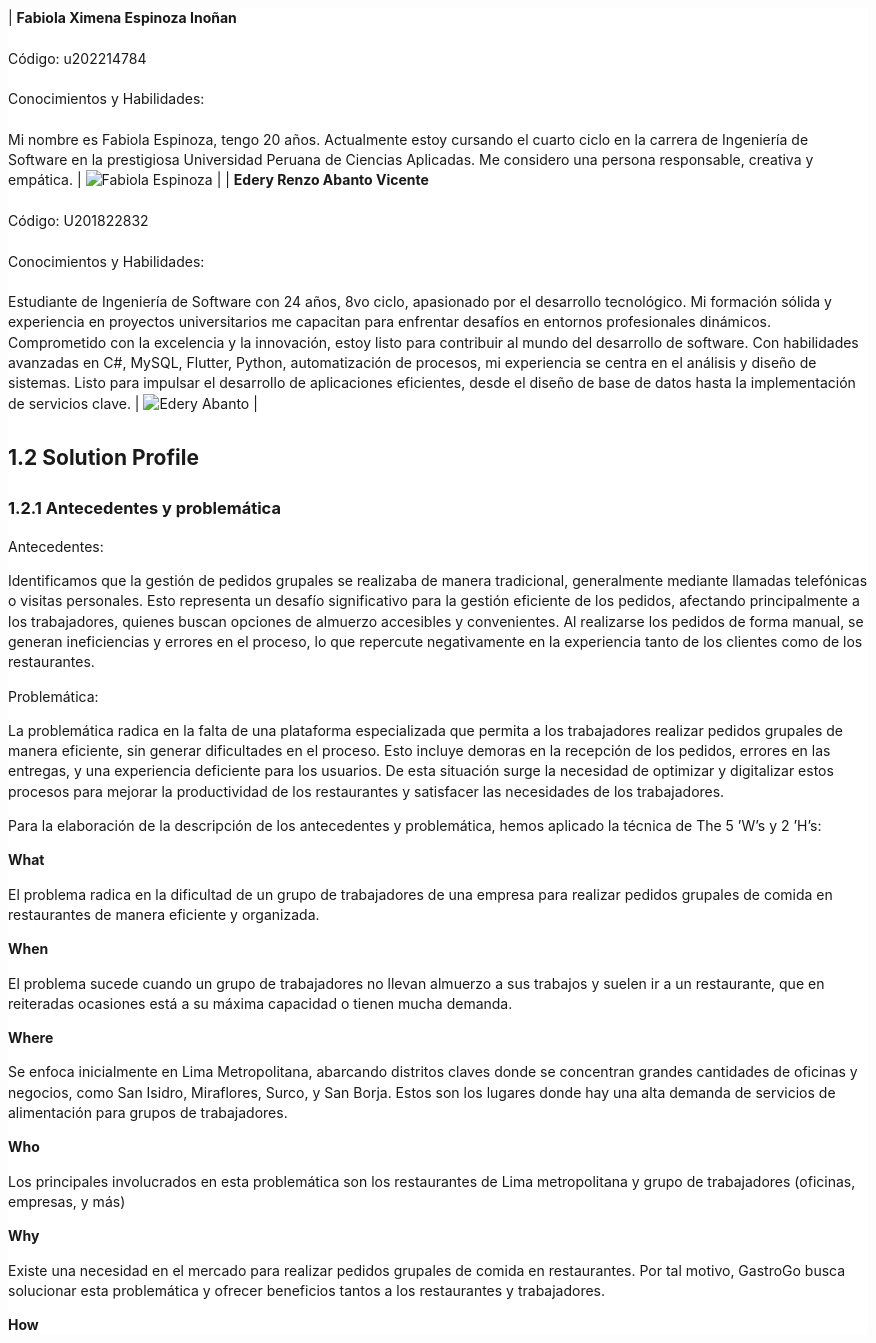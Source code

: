| **Fabiola Ximena Espinoza Inoñan**<br><br>Código: u202214784<br><br>Conocimientos y Habilidades: <br><br>Mi nombre es Fabiola Espinoza, tengo 20 años. Actualmente estoy cursando el cuarto ciclo en la carrera de Ingeniería de Software en la prestigiosa Universidad Peruana de Ciencias Aplicadas. Me considero una persona responsable, creativa y empática.                                                                                                                                                                                                                                                                                                                                                                                                   | ![Fabiola Espinoza](assets/img/chapter-1/img-fabiola.png) |
| **Edery Renzo Abanto Vicente**<br><br>Código: U201822832<br><br>Conocimientos y Habilidades:  <br><br>Estudiante de Ingeniería de Software con 24 años, 8vo ciclo, apasionado por el desarrollo tecnológico. Mi formación sólida y experiencia en proyectos universitarios me capacitan para enfrentar desafíos en entornos profesionales dinámicos. Comprometido con la excelencia y la innovación, estoy listo para contribuir al mundo del desarrollo de software. Con habilidades avanzadas en C#, MySQL, Flutter, Python, automatización de procesos, mi experiencia se centra en el análisis y diseño de sistemas. Listo para impulsar el desarrollo de aplicaciones eficientes, desde el diseño de base de datos hasta la implementación de servicios clave. | ![Edery Abanto](assets/img/chapter-1/img-edery.png)       |


## 1.2 Solution Profile
### 1.2.1 Antecedentes y problemática

Antecedentes: 

Identificamos que la gestión de pedidos grupales se realizaba de manera tradicional, generalmente mediante llamadas telefónicas o visitas personales. Esto representa un desafío significativo para la gestión eficiente de los pedidos, afectando principalmente a los trabajadores, quienes buscan opciones de almuerzo accesibles y convenientes. Al realizarse los pedidos de forma manual, se generan ineficiencias y errores en el proceso, lo que repercute negativamente en la experiencia tanto de los clientes como de los restaurantes.

Problemática:

La problemática radica en la falta de una plataforma especializada que permita a los trabajadores realizar pedidos grupales de manera eficiente, sin generar dificultades en el proceso. Esto incluye demoras en la recepción de los pedidos, errores en las entregas, y una experiencia deficiente para los usuarios. De esta situación surge la necesidad de optimizar y digitalizar estos procesos para mejorar la productividad de los restaurantes y satisfacer las necesidades de los trabajadores.

Para la elaboración de la descripción de los antecedentes y problemática, hemos aplicado la técnica de The 5 ’W’s y 2 ’H’s:

**What**

El problema radica en la dificultad de un grupo de trabajadores de una empresa para realizar pedidos grupales de comida en restaurantes de manera eficiente y organizada.

**When** 

El problema sucede cuando un grupo de trabajadores no llevan almuerzo a sus trabajos y suelen ir a un restaurante, que en reiteradas ocasiones está a su máxima capacidad o tienen mucha demanda. 

**Where**

Se enfoca inicialmente en Lima Metropolitana, abarcando distritos claves donde se concentran grandes cantidades de oficinas y negocios, como San Isidro, Miraflores, Surco, y San Borja. Estos son los lugares donde hay una alta demanda de servicios de alimentación para grupos de trabajadores.

**Who**

Los principales involucrados en esta problemática son los restaurantes de Lima metropolitana y grupo de trabajadores (oficinas, empresas, y más)

**Why**

Existe una necesidad en el mercado para realizar pedidos grupales de comida en restaurantes. Por tal motivo, GastroGo busca solucionar esta problemática y ofrecer beneficios tantos a los restaurantes y trabajadores.

**How** 
